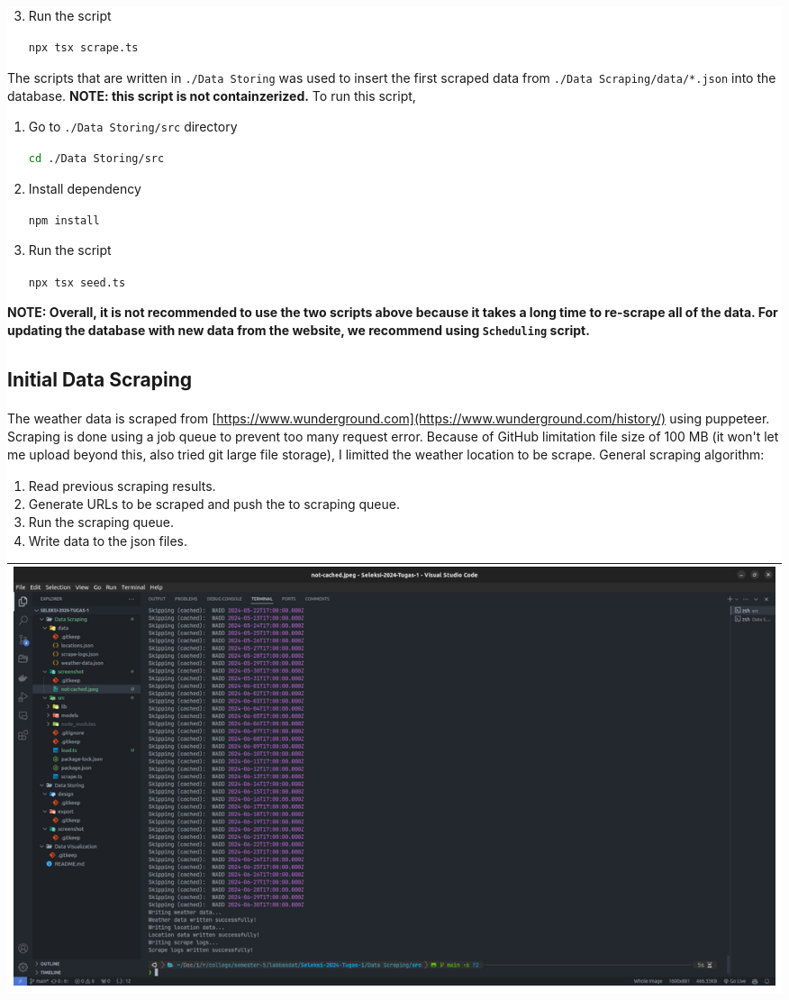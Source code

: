 3. Run the script

   ```bash
   npx tsx scrape.ts
   ```

The scripts that are written in `./Data Storing` was used to insert the first scraped data from `./Data Scraping/data/*.json` into the database. **NOTE: this script is not containzerized.** To run this script,

1. Go to `./Data Storing/src` directory

   ```bash
   cd ./Data Storing/src
   ```

2. Install dependency

   ```bash
   npm install
   ```

3. Run the script

   ```bash
   npx tsx seed.ts
   ```

**NOTE: Overall, it is not recommended to use the two scripts above because it takes a long time to re-scrape all of the data. For updating the database with new data from the website, we recommend using `Scheduling` script.**

## Initial Data Scraping

The weather data is scraped from [https://www.wunderground.com](https://www.wunderground.com/history/) using puppeteer. Scraping is done using a job queue to prevent too many request error. Because of GitHub limitation file size of 100 MB (it won't let me upload beyond this, also tried git large file storage), I limitted the weather location to be scrape. General scraping algorithm:

1. Read previous scraping results.
2. Generate URLs to be scraped and push the to scraping queue.
3. Run the scraping queue.
4. Write data to the json files.

| ![Cached Scraping](<https://github.com/dewodt/Seleksi-2024-Tugas-1/blob/main/Data%20Scraping/screenshot/cached%20(previously%20scraped).jpeg?raw=true>) |
| :-----------------------------------------------------------------------------------------------------------------------------------------------------: |